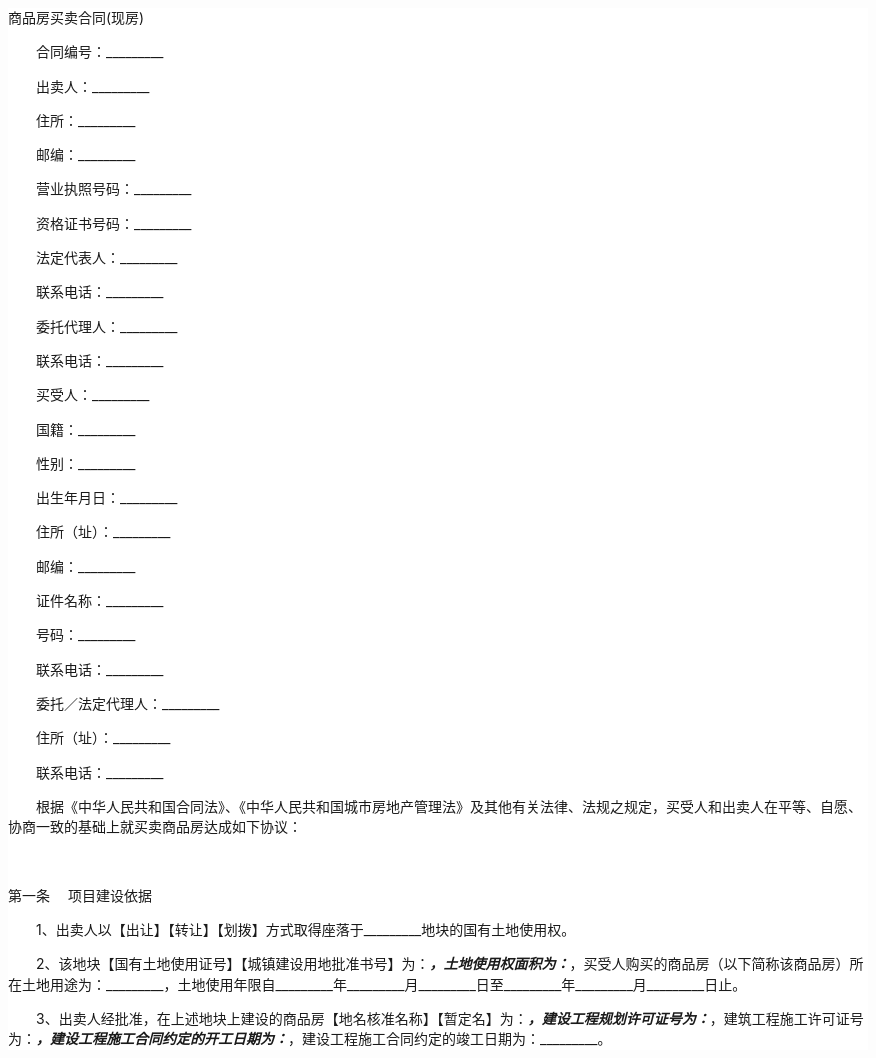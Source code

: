 



商品房买卖合同(现房)



 

　　合同编号：_________　　

　　出卖人：_________

　　住所：_________

　　邮编：_________

　　营业执照号码：_________

　　资格证书号码：_________

　　法定代表人：_________

　　联系电话：_________

　　委托代理人：_________

　　联系电话：_________　　

　　买受人：_________

　　国籍：_________

　　性别：_________

　　出生年月日：_________

　　住所（址）：_________

　　邮编：_________

　　证件名称：_________

　　号码：_________

　　联系电话：_________

　　委托／法定代理人：_________

　　住所（址）：_________

　　联系电话：_________　　

　　根据《中华人民共和国合同法》、《中华人民共和国城市房地产管理法》及其他有关法律、法规之规定，买受人和出卖人在平等、自愿、协商一致的基础上就买卖商品房达成如下协议：

　　

第一条
　项目建设依据

　　1、出卖人以【出让】【转让】【划拨】方式取得座落于_________地块的国有土地使用权。

　　2、该地块【国有土地使用证号】【城镇建设用地批准书号】为：_________，土地使用权面积为：_________，买受人购买的商品房（以下简称该商品房）所在土地用途为：_________，土地使用年限自_________年_________月_________日至_________年_________月_________日止。

　　3、出卖人经批准，在上述地块上建设的商品房【地名核准名称】【暂定名】为：_________，建设工程规划许可证号为：_________，建筑工程施工许可证号为：_________，建设工程施工合同约定的开工日期为：_________，建设工程施工合同约定的竣工日期为：_________。
